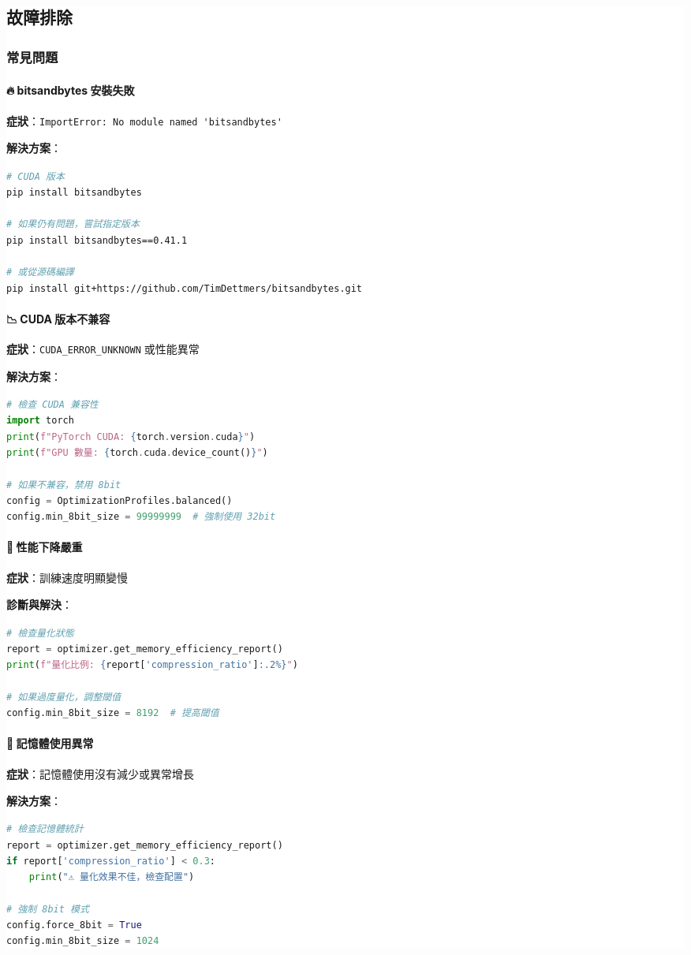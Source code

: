## 故障排除

### 常見問題

#### 🔥 bitsandbytes 安裝失敗
**症狀**：`ImportError: No module named 'bitsandbytes'`

**解決方案**：
```bash
# CUDA 版本
pip install bitsandbytes

# 如果仍有問題，嘗試指定版本
pip install bitsandbytes==0.41.1

# 或從源碼編譯
pip install git+https://github.com/TimDettmers/bitsandbytes.git
```

#### 📉 CUDA 版本不兼容
**症狀**：`CUDA_ERROR_UNKNOWN` 或性能異常

**解決方案**：
```python
# 檢查 CUDA 兼容性
import torch
print(f"PyTorch CUDA: {torch.version.cuda}")
print(f"GPU 數量: {torch.cuda.device_count()}")

# 如果不兼容，禁用 8bit
config = OptimizationProfiles.balanced()
config.min_8bit_size = 99999999  # 強制使用 32bit
```

#### 🐌 性能下降嚴重
**症狀**：訓練速度明顯變慢

**診斷與解決**：
```python
# 檢查量化狀態
report = optimizer.get_memory_efficiency_report()
print(f"量化比例: {report['compression_ratio']:.2%}")

# 如果過度量化，調整閾值
config.min_8bit_size = 8192  # 提高閾值
```

#### 💾 記憶體使用異常
**症狀**：記憶體使用沒有減少或異常增長

**解決方案**：
```python
# 檢查記憶體統計
report = optimizer.get_memory_efficiency_report()
if report['compression_ratio'] < 0.3:
    print("⚠️ 量化效果不佳，檢查配置")

# 強制 8bit 模式
config.force_8bit = True
config.min_8bit_size = 1024
```
